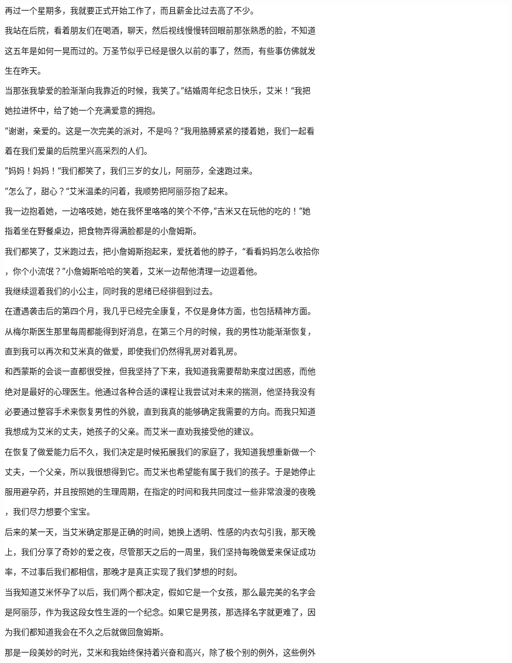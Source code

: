 再过一个星期多，我就要正式开始工作了，而且薪金比过去高了不少。

我站在后院，看着朋友们在喝酒，聊天，然后视线慢慢转回眼前那张熟悉的脸，不知道

这五年是如何一晃而过的。万圣节似乎已经是很久以前的事了，然而，有些事仿佛就发

生在昨天。

当那张我挚爱的脸渐渐向我靠近的时候，我笑了。”结婚周年纪念日快乐，艾米！“我把

她拉进怀中，给了她一个充满爱意的拥抱。

”谢谢，亲爱的。这是一次完美的派对，不是吗？“我用胳膊紧紧的搂着她，我们一起看

着在我们爱巢的后院里兴高采烈的人们。

”妈妈！妈妈！“我们都笑了，我们三岁的女儿，阿丽莎，全速跑过来。

”怎么了，甜心？“艾米温柔的问着，我顺势把阿丽莎抱了起来。

我一边抱着她，一边咯吱她，她在我怀里咯咯的笑个不停，”吉米又在玩他的吃的！”她

指着坐在野餐桌边，把食物弄得满脸都是的小詹姆斯。

我们都笑了，艾米跑过去，把小詹姆斯抱起来，爱抚着他的脖子，“看看妈妈怎么收拾你

，你个小流氓？”小詹姆斯哈哈的笑着，艾米一边帮他清理一边逗着他。

我继续逗着我们的小公主，同时我的思绪已经徘徊到过去。

在遭遇袭击后的第四个月，我几乎已经完全康复，不仅是身体方面，也包括精神方面。

从梅尔斯医生那里每周都能得到好消息，在第三个月的时候，我的男性功能渐渐恢复，

直到我可以再次和艾米真的做爱，即使我们仍然得乳房对着乳房。

和西蒙斯的会谈一直都很受挫，但我坚持了下来，我知道我需要帮助来度过困惑，而他

绝对是最好的心理医生。他通过各种合适的课程让我尝试对未来的揣测，他坚持我没有

必要通过整容手术来恢复男性的外貌，直到我真的能够确定我需要的方向。而我只知道

我想成为艾米的丈夫，她孩子的父亲。而艾米一直劝我接受他的建议。

在恢复了做爱能力后不久，我们决定是时候拓展我们的家庭了，我知道我想重新做一个

丈夫，一个父亲，所以我很想得到它。而艾米也希望能有属于我们的孩子。于是她停止

服用避孕药，并且按照她的生理周期，在指定的时间和我共同度过一些非常浪漫的夜晚

，我们尽力想要个宝宝。

后来的某一天，当艾米确定那是正确的时间，她换上透明、性感的内衣勾引我，那天晚

上，我们分享了奇妙的爱之夜，尽管那天之后的一周里，我们坚持每晚做爱来保证成功

率，不过事后我们都相信，那晚才是真正实现了我们梦想的时刻。

当我知道艾米怀孕了以后，我们两个都决定，假如它是一个女孩，那么最完美的名字会

是阿丽莎，作为我这段女性生涯的一个纪念。如果它是男孩，那选择名字就更难了，因

为我们都知道我会在不久之后就做回詹姆斯。

那是一段美妙的时光，艾米和我始终保持着兴奋和高兴，除了极个别的例外，这些例外
